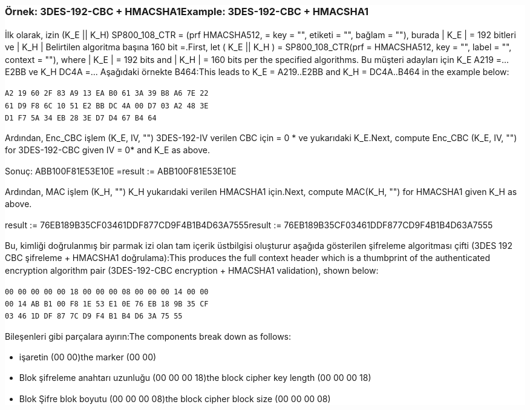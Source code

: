 ### <a name="example-3des-192-cbc--hmacsha1"></a><span data-ttu-id="89cf1-165">Örnek: 3DES-192-CBC + HMACSHA1</span><span class="sxs-lookup"><span data-stu-id="89cf1-165">Example: 3DES-192-CBC + HMACSHA1</span></span>

<span data-ttu-id="89cf1-166">İlk olarak, izin (K_E || K_H) SP800_108_CTR = (prf HMACSHA512, = key = "", etiketi = "", bağlam = ""), burada | K_E | = 192 bitleri ve | K_H | Belirtilen algoritma başına 160 bit =.</span><span class="sxs-lookup"><span data-stu-id="89cf1-166">First, let ( K_E || K_H ) = SP800_108_CTR(prf = HMACSHA512, key = "", label = "", context = ""), where | K_E | = 192 bits and | K_H | = 160 bits per the specified algorithms.</span></span> <span data-ttu-id="89cf1-167">Bu müşteri adayları için K_E A219 =... E2BB ve K_H DC4A =... Aşağıdaki örnekte B464:</span><span class="sxs-lookup"><span data-stu-id="89cf1-167">This leads to K_E = A219..E2BB and K_H = DC4A..B464 in the example below:</span></span>

```
A2 19 60 2F 83 A9 13 EA B0 61 3A 39 B8 A6 7E 22
61 D9 F8 6C 10 51 E2 BB DC 4A 00 D7 03 A2 48 3E
D1 F7 5A 34 EB 28 3E D7 D4 67 B4 64
```

<span data-ttu-id="89cf1-168">Ardından, Enc_CBC işlem (K_E, IV, "") 3DES-192-IV verilen CBC için = 0 \* ve yukarıdaki K_E.</span><span class="sxs-lookup"><span data-stu-id="89cf1-168">Next, compute Enc_CBC (K_E, IV, "") for 3DES-192-CBC given IV = 0\* and K_E as above.</span></span>

<span data-ttu-id="89cf1-169">Sonuç: ABB100F81E53E10E =</span><span class="sxs-lookup"><span data-stu-id="89cf1-169">result := ABB100F81E53E10E</span></span>

<span data-ttu-id="89cf1-170">Ardından, MAC işlem (K_H, "") K_H yukarıdaki verilen HMACSHA1 için.</span><span class="sxs-lookup"><span data-stu-id="89cf1-170">Next, compute MAC(K_H, "") for HMACSHA1 given K_H as above.</span></span>

<span data-ttu-id="89cf1-171">result := 76EB189B35CF03461DDF877CD9F4B1B4D63A7555</span><span class="sxs-lookup"><span data-stu-id="89cf1-171">result := 76EB189B35CF03461DDF877CD9F4B1B4D63A7555</span></span>

<span data-ttu-id="89cf1-172">Bu, kimliği doğrulanmış bir parmak izi olan tam içerik üstbilgisi oluşturur aşağıda gösterilen şifreleme algoritması çifti (3DES 192 CBC şifreleme + HMACSHA1 doğrulama):</span><span class="sxs-lookup"><span data-stu-id="89cf1-172">This produces the full context header which is a thumbprint of the authenticated encryption algorithm pair (3DES-192-CBC encryption + HMACSHA1 validation), shown below:</span></span>

```
00 00 00 00 00 18 00 00 00 08 00 00 00 14 00 00
00 14 AB B1 00 F8 1E 53 E1 0E 76 EB 18 9B 35 CF
03 46 1D DF 87 7C D9 F4 B1 B4 D6 3A 75 55
```

<span data-ttu-id="89cf1-173">Bileşenleri gibi parçalara ayırın:</span><span class="sxs-lookup"><span data-stu-id="89cf1-173">The components break down as follows:</span></span>

* <span data-ttu-id="89cf1-174">işaretin (00 00)</span><span class="sxs-lookup"><span data-stu-id="89cf1-174">the marker (00 00)</span></span>

* <span data-ttu-id="89cf1-175">Blok şifreleme anahtarı uzunluğu (00 00 00 18)</span><span class="sxs-lookup"><span data-stu-id="89cf1-175">the block cipher key length (00 00 00 18)</span></span>

* <span data-ttu-id="89cf1-176">Blok Şifre blok boyutu (00 00 00 08)</span><span class="sxs-lookup"><span data-stu-id="89cf1-176">the block cipher block size (00 00 00 08)</span></span>
